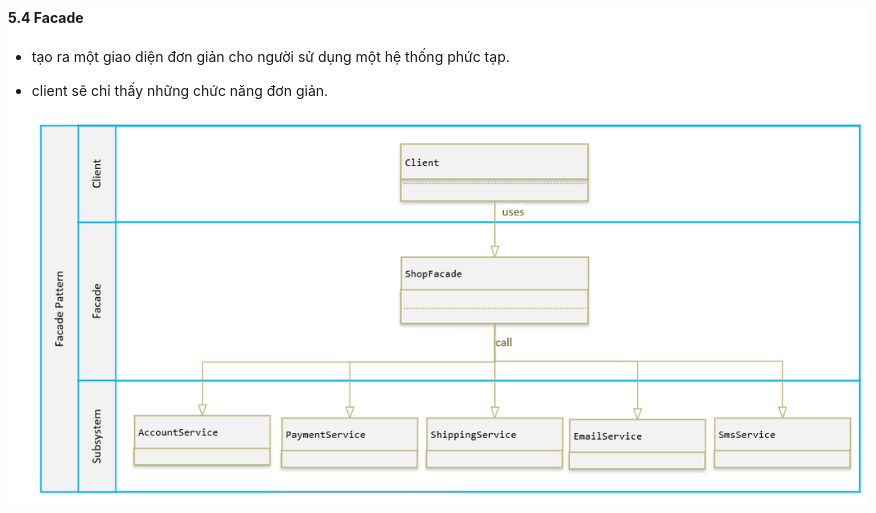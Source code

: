 #### 5.4 Facade

- tạo ra một giao diện đơn giản cho người sử dụng một hệ thống phức tạp.
- client sẽ chỉ thấy những chức năng đơn giản.

   ![image info](./assert/img/Structural/facade.png)